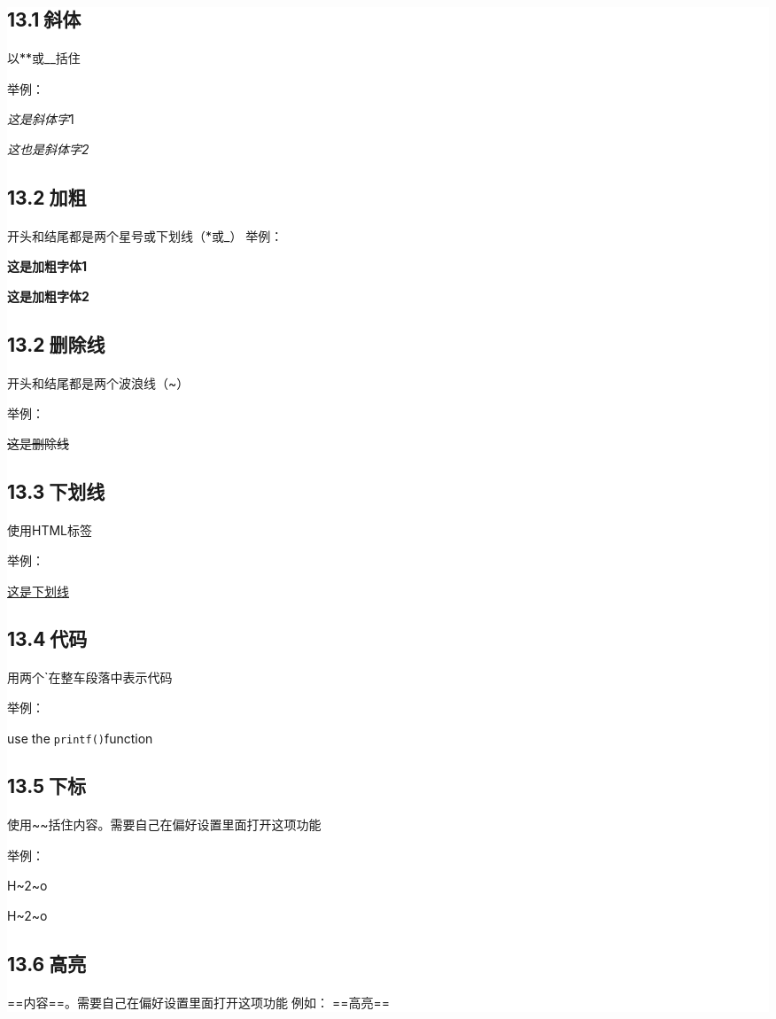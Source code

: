 ## 13.1 斜体

以**或__括住

举例：

*这是斜体字*1

_这也是斜体字2_

## 13.2 加粗

开头和结尾都是两个星号或下划线（*或_）
举例：

**这是加粗字体1**

__这是加粗字体2__

## 13.2 删除线

开头和结尾都是两个波浪线（~）

举例：

~~这是删除线~~

## 13.3 下划线

使用HTML标签<u>  </u>

举例：

<u>这是下划线</u>

## 13.4 代码

用两个`在整车段落中表示代码

举例：

use the `printf()`function

## 13.5 下标

使用~~括住内容。需要自己在偏好设置里面打开这项功能

举例：

H~2~o

H~2~o

## 13.6 高亮

==内容==。需要自己在偏好设置里面打开这项功能
例如：
==高亮==

